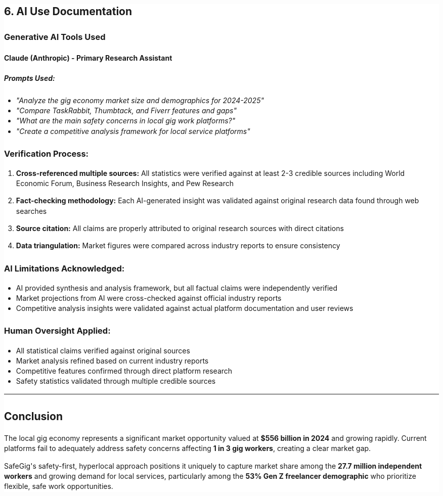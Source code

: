 
## 6. AI Use Documentation

### **Generative AI Tools Used**

#### **Claude (Anthropic) - Primary Research Assistant**

##### **Prompts Used:**
- *"Analyze the gig economy market size and demographics for 2024-2025"*
- *"Compare TaskRabbit, Thumbtack, and Fiverr features and gaps"*
- *"What are the main safety concerns in local gig work platforms?"*
- *"Create a competitive analysis framework for local service platforms"*

### **Verification Process:**

1. **Cross-referenced multiple sources:** All statistics were verified against at least 2-3 credible sources including World Economic Forum, Business Research Insights, and Pew Research

2. **Fact-checking methodology:** Each AI-generated insight was validated against original research data found through web searches

3. **Source citation:** All claims are properly attributed to original research sources with direct citations

4. **Data triangulation:** Market figures were compared across industry reports to ensure consistency

### **AI Limitations Acknowledged:**
- AI provided synthesis and analysis framework, but all factual claims were independently verified
- Market projections from AI were cross-checked against official industry reports
- Competitive analysis insights were validated against actual platform documentation and user reviews

### **Human Oversight Applied:**
- All statistical claims verified against original sources
- Market analysis refined based on current industry reports
- Competitive features confirmed through direct platform research
- Safety statistics validated through multiple credible sources

---

## Conclusion

The local gig economy represents a significant market opportunity valued at **$556 billion in 2024** and growing rapidly. Current platforms fail to adequately address safety concerns affecting **1 in 3 gig workers**, creating a clear market gap. 

SafeGig's safety-first, hyperlocal approach positions it uniquely to capture market share among the **27.7 million independent workers** and growing demand for local services, particularly among the **53% Gen Z freelancer demographic** who prioritize flexible, safe work opportunities.